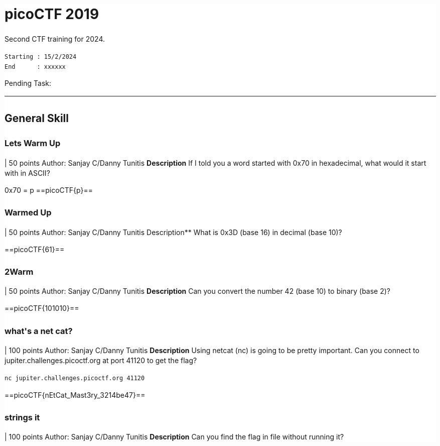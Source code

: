 # picoCTF 2019
Second CTF training for 2024. 

    Starting : 15/2/2024
    End      : xxxxxx
    
Pending Task:

---

## General Skill
### Lets Warm Up
| 50 points
Author: Sanjay C/Danny Tunitis
**Description**
If I told you a word started with 0x70 in hexadecimal, what would it start with in ASCII? 

0x70 = p
==picoCTF{p}==

### Warmed Up
| 50 points
Author: Sanjay C/Danny Tunitis
Description**
What is 0x3D (base 16) in decimal (base 10)?

==picoCTF{61}==

### 2Warm
| 50 points
Author: Sanjay C/Danny Tunitis
**Description**
Can you convert the number 42 (base 10) to binary (base 2)? 

==picoCTF{101010}==

### what's a net cat?
| 100 points
Author: Sanjay C/Danny Tunitis
**Description**
Using netcat (nc) is going to be pretty important. Can you connect to jupiter.challenges.picoctf.org at port 41120 to get the flag?

`nc jupiter.challenges.picoctf.org 41120`

==picoCTF{nEtCat_Mast3ry_3214be47}==

### strings it
| 100 points
Author: Sanjay C/Danny Tunitis
**Description**
Can you find the flag in file without running it?
